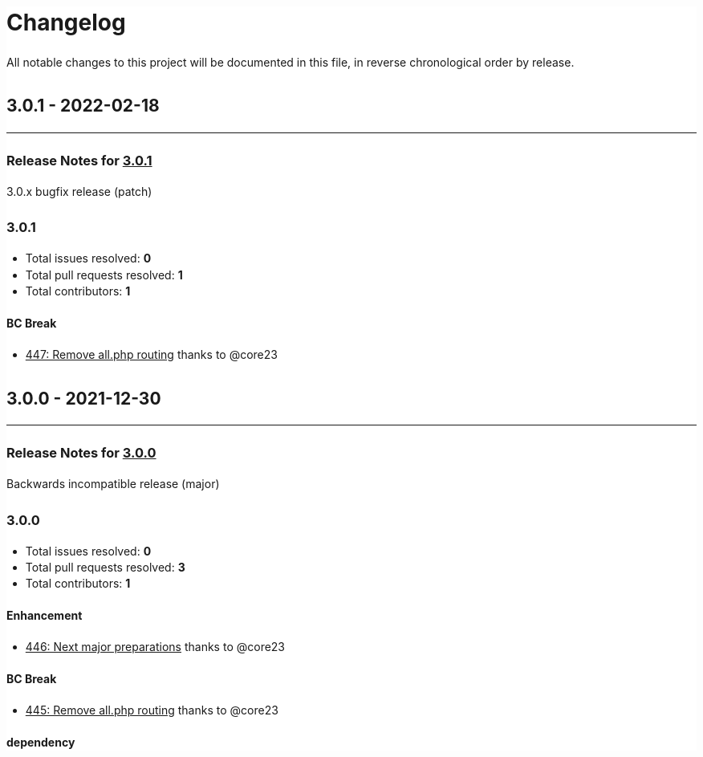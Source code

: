 # Changelog

All notable changes to this project will be documented in this file, in reverse chronological order by release.

## 3.0.1 - 2022-02-18


-----

### Release Notes for [3.0.1](https://github.com/nucleos/NucleosUserAdminBundle/milestone/23)

3.0.x bugfix release (patch)

### 3.0.1

- Total issues resolved: **0**
- Total pull requests resolved: **1**
- Total contributors: **1**

#### BC Break

 - [447: Remove all.php routing](https://github.com/nucleos/NucleosUserAdminBundle/pull/447) thanks to @core23

## 3.0.0 - 2021-12-30


-----

### Release Notes for [3.0.0](https://github.com/nucleos/NucleosUserAdminBundle/milestone/16)

Backwards incompatible release (major)

### 3.0.0

- Total issues resolved: **0**
- Total pull requests resolved: **3**
- Total contributors: **1**

#### Enhancement

 - [446: Next major preparations](https://github.com/nucleos/NucleosUserAdminBundle/pull/446) thanks to @core23

#### BC Break

 - [445: Remove all.php routing](https://github.com/nucleos/NucleosUserAdminBundle/pull/445) thanks to @core23

#### dependency
